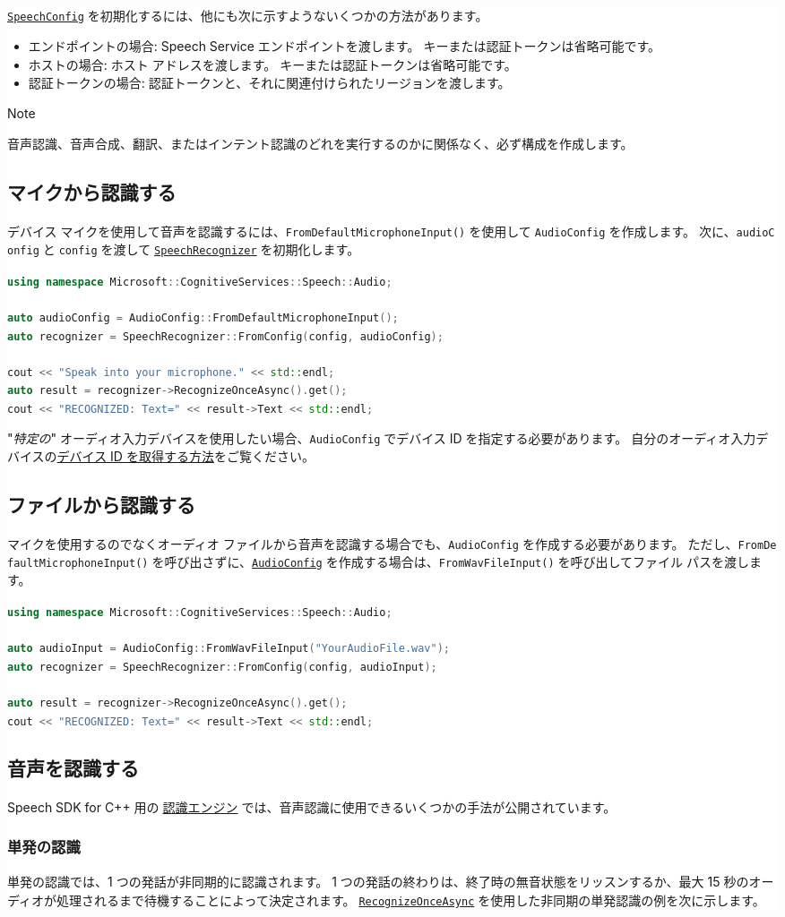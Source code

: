 [`SpeechConfig`](/cpp/cognitive-services/speech/speechconfig) を初期化するには、他にも次に示すようないくつかの方法があります。

* エンドポイントの場合: Speech Service エンドポイントを渡します。 キーまたは認証トークンは省略可能です。
* ホストの場合: ホスト アドレスを渡します。 キーまたは認証トークンは省略可能です。
* 認証トークンの場合: 認証トークンと、それに関連付けられたリージョンを渡します。

> [!NOTE]
> 音声認識、音声合成、翻訳、またはインテント認識のどれを実行するのかに関係なく、必ず構成を作成します。

## <a name="recognize-from-microphone"></a>マイクから認識する

デバイス マイクを使用して音声を認識するには、`FromDefaultMicrophoneInput()` を使用して `AudioConfig` を作成します。 次に、`audioConfig` と `config` を渡して [`SpeechRecognizer`](/cpp/cognitive-services/speech/speechrecognizer) を初期化します。

```cpp
using namespace Microsoft::CognitiveServices::Speech::Audio;

auto audioConfig = AudioConfig::FromDefaultMicrophoneInput();
auto recognizer = SpeechRecognizer::FromConfig(config, audioConfig);

cout << "Speak into your microphone." << std::endl;
auto result = recognizer->RecognizeOnceAsync().get();
cout << "RECOGNIZED: Text=" << result->Text << std::endl;
```

"*特定の*" オーディオ入力デバイスを使用したい場合、`AudioConfig` でデバイス ID を指定する必要があります。 自分のオーディオ入力デバイスの[デバイス ID を取得する方法](../../../how-to-select-audio-input-devices.md)をご覧ください。

## <a name="recognize-from-file"></a>ファイルから認識する

マイクを使用するのでなくオーディオ ファイルから音声を認識する場合でも、`AudioConfig` を作成する必要があります。 ただし、`FromDefaultMicrophoneInput()` を呼び出さずに、[`AudioConfig`](/cpp/cognitive-services/speech/audio-audioconfig) を作成する場合は、`FromWavFileInput()` を呼び出してファイル パスを渡します。

```cpp
using namespace Microsoft::CognitiveServices::Speech::Audio;

auto audioInput = AudioConfig::FromWavFileInput("YourAudioFile.wav");
auto recognizer = SpeechRecognizer::FromConfig(config, audioInput);

auto result = recognizer->RecognizeOnceAsync().get();
cout << "RECOGNIZED: Text=" << result->Text << std::endl;
```

## <a name="recognize-speech"></a>音声を認識する

Speech SDK for C++ 用の [認識エンジン](/cpp/cognitive-services/speech/speechrecognizer) では、音声認識に使用できるいくつかの手法が公開されています。

### <a name="single-shot-recognition"></a>単発の認識

単発の認識では、1 つの発話が非同期的に認識されます。 1 つの発話の終わりは、終了時の無音状態をリッスンするか、最大 15 秒のオーディオが処理されるまで待機することによって決定されます。 [`RecognizeOnceAsync`](/cpp/cognitive-services/speech/speechrecognizer#recognizeonceasync) を使用した非同期の単発認識の例を次に示します。
